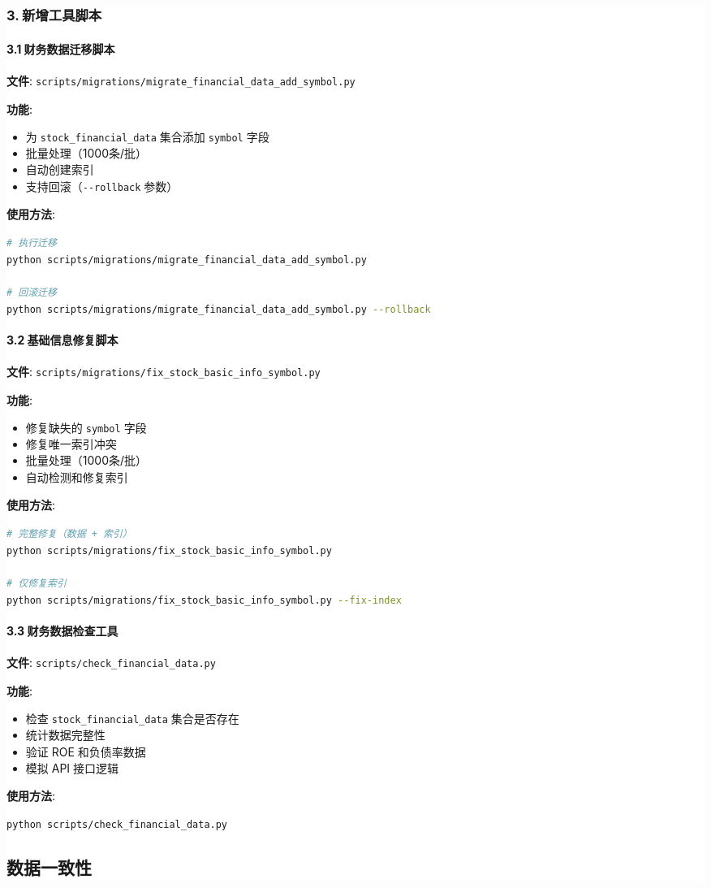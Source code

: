 ### 3. 新增工具脚本

#### 3.1 财务数据迁移脚本
**文件**: `scripts/migrations/migrate_financial_data_add_symbol.py`

**功能**:
- 为 `stock_financial_data` 集合添加 `symbol` 字段
- 批量处理（1000条/批）
- 自动创建索引
- 支持回滚（`--rollback` 参数）

**使用方法**:
```bash
# 执行迁移
python scripts/migrations/migrate_financial_data_add_symbol.py

# 回滚迁移
python scripts/migrations/migrate_financial_data_add_symbol.py --rollback
```

#### 3.2 基础信息修复脚本
**文件**: `scripts/migrations/fix_stock_basic_info_symbol.py`

**功能**:
- 修复缺失的 `symbol` 字段
- 修复唯一索引冲突
- 批量处理（1000条/批）
- 自动检测和修复索引

**使用方法**:
```bash
# 完整修复（数据 + 索引）
python scripts/migrations/fix_stock_basic_info_symbol.py

# 仅修复索引
python scripts/migrations/fix_stock_basic_info_symbol.py --fix-index
```

#### 3.3 财务数据检查工具
**文件**: `scripts/check_financial_data.py`

**功能**:
- 检查 `stock_financial_data` 集合是否存在
- 统计数据完整性
- 验证 ROE 和负债率数据
- 模拟 API 接口逻辑

**使用方法**:
```bash
python scripts/check_financial_data.py
```

## 数据一致性
